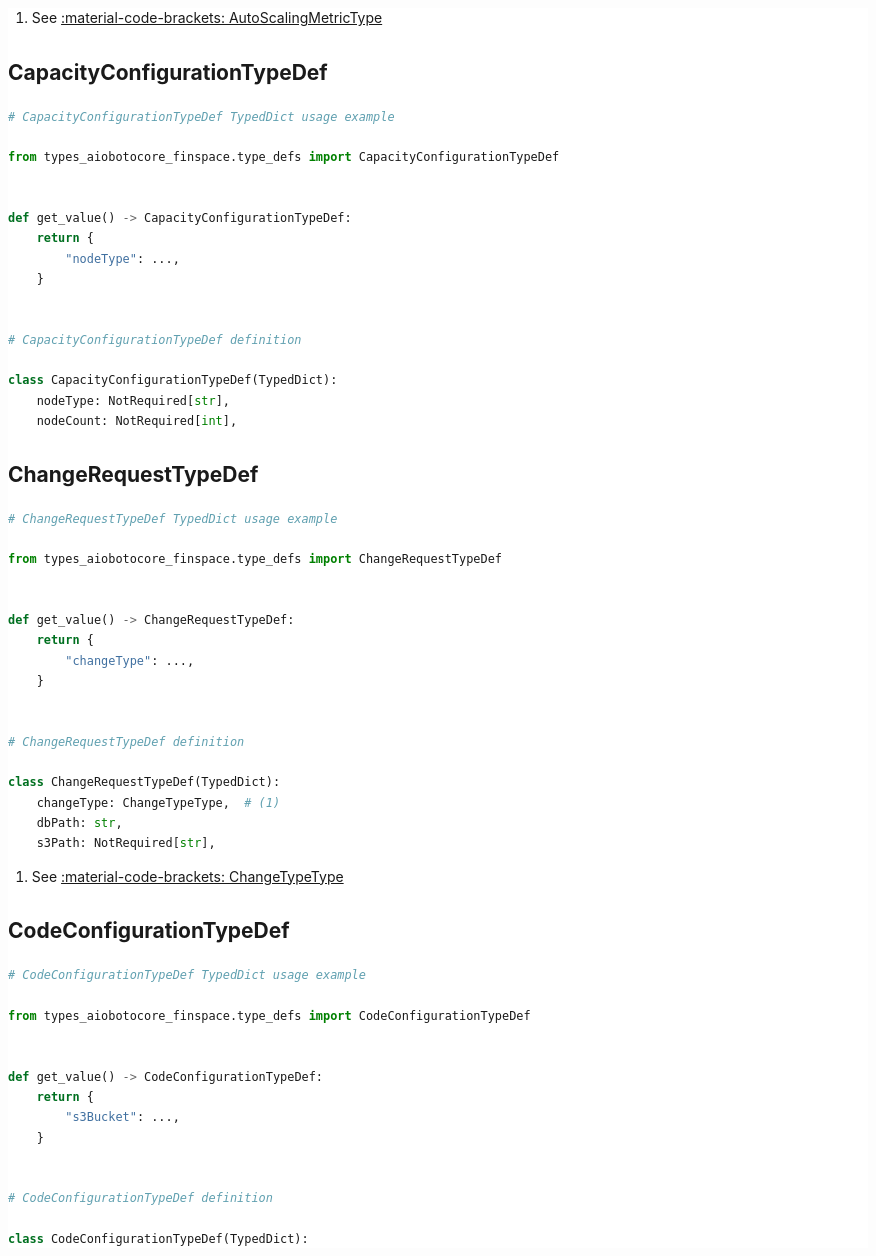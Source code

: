 1. See [:material-code-brackets: AutoScalingMetricType](./literals.md#autoscalingmetrictype)

## CapacityConfigurationTypeDef

```python
# CapacityConfigurationTypeDef TypedDict usage example

from types_aiobotocore_finspace.type_defs import CapacityConfigurationTypeDef


def get_value() -> CapacityConfigurationTypeDef:
    return {
        "nodeType": ...,
    }


# CapacityConfigurationTypeDef definition

class CapacityConfigurationTypeDef(TypedDict):
    nodeType: NotRequired[str],
    nodeCount: NotRequired[int],
```


## ChangeRequestTypeDef

```python
# ChangeRequestTypeDef TypedDict usage example

from types_aiobotocore_finspace.type_defs import ChangeRequestTypeDef


def get_value() -> ChangeRequestTypeDef:
    return {
        "changeType": ...,
    }


# ChangeRequestTypeDef definition

class ChangeRequestTypeDef(TypedDict):
    changeType: ChangeTypeType,  # (1)
    dbPath: str,
    s3Path: NotRequired[str],
```

1. See [:material-code-brackets: ChangeTypeType](./literals.md#changetypetype)

## CodeConfigurationTypeDef

```python
# CodeConfigurationTypeDef TypedDict usage example

from types_aiobotocore_finspace.type_defs import CodeConfigurationTypeDef


def get_value() -> CodeConfigurationTypeDef:
    return {
        "s3Bucket": ...,
    }


# CodeConfigurationTypeDef definition

class CodeConfigurationTypeDef(TypedDict):
```